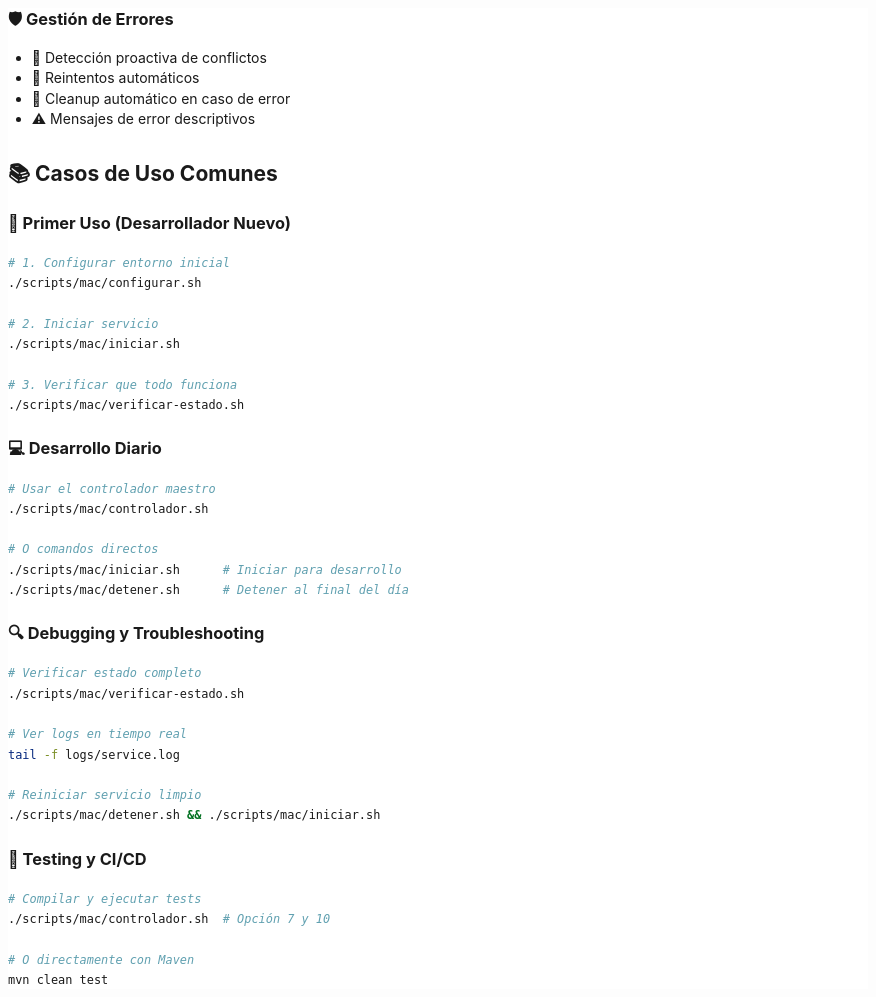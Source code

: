 ### 🛡️ Gestión de Errores
- 🚨 Detección proactiva de conflictos
- 🔄 Reintentos automáticos
- 🧹 Cleanup automático en caso de error
- ⚠️ Mensajes de error descriptivos

## 📚 Casos de Uso Comunes

### 🚀 Primer Uso (Desarrollador Nuevo)
```bash
# 1. Configurar entorno inicial
./scripts/mac/configurar.sh

# 2. Iniciar servicio
./scripts/mac/iniciar.sh

# 3. Verificar que todo funciona
./scripts/mac/verificar-estado.sh
```

### 💻 Desarrollo Diario
```bash
# Usar el controlador maestro
./scripts/mac/controlador.sh

# O comandos directos
./scripts/mac/iniciar.sh      # Iniciar para desarrollo
./scripts/mac/detener.sh      # Detener al final del día
```

### 🔍 Debugging y Troubleshooting
```bash
# Verificar estado completo
./scripts/mac/verificar-estado.sh

# Ver logs en tiempo real
tail -f logs/service.log

# Reiniciar servicio limpio
./scripts/mac/detener.sh && ./scripts/mac/iniciar.sh
```

### 🧪 Testing y CI/CD
```bash
# Compilar y ejecutar tests
./scripts/mac/controlador.sh  # Opción 7 y 10

# O directamente con Maven
mvn clean test
```
